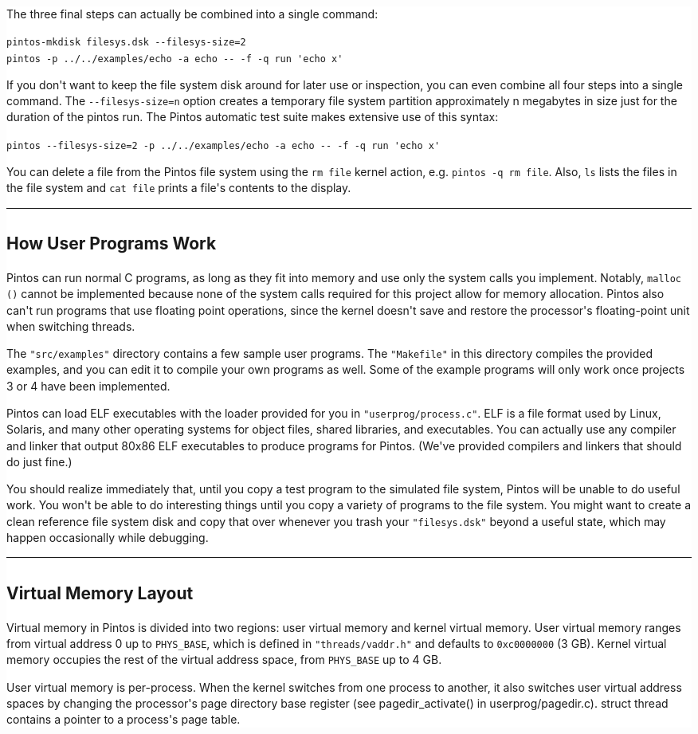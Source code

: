 The three final steps can actually be combined into a single command:

```
pintos-mkdisk filesys.dsk --filesys-size=2
pintos -p ../../examples/echo -a echo -- -f -q run 'echo x'
```

If you don't want to keep the file system disk around for later use or inspection, you can even combine all four steps into a single command. The `--filesys-size=n` option creates a temporary file system partition approximately n megabytes in size just for the duration of the pintos run. The Pintos automatic test suite makes extensive use of this syntax:

```
pintos --filesys-size=2 -p ../../examples/echo -a echo -- -f -q run 'echo x'
```

You can delete a file from the Pintos file system using the `rm file` kernel action, e.g. `pintos -q rm file`. Also, `ls` lists the files in the file system and `cat file` prints a file's contents to the display.


* * *

## How User Programs Work

Pintos can run normal C programs, as long as they fit into memory and use only the system calls you implement. Notably, `malloc()` cannot be implemented because none of the system calls required for this project allow for memory allocation. Pintos also can't run programs that use floating point operations, since the kernel doesn't save and restore the processor's floating-point unit when switching threads.

The `"src/examples"` directory contains a few sample user programs. The `"Makefile"` in this directory compiles the provided examples, and you can edit it to compile your own programs as well. Some of the example programs will only work once projects 3 or 4 have been implemented.

Pintos can load ELF executables with the loader provided for you in `"userprog/process.c"`. ELF is a file format used by Linux, Solaris, and many other operating systems for object files, shared libraries, and executables. You can actually use any compiler and linker that output 80x86 ELF executables to produce programs for Pintos. (We've provided compilers and linkers that should do just fine.)

You should realize immediately that, until you copy a test program to the simulated file system, Pintos will be unable to do useful work. You won't be able to do interesting things until you copy a variety of programs to the file system. You might want to create a clean reference file system disk and copy that over whenever you trash your `"filesys.dsk"` beyond a useful state, which may happen occasionally while debugging.

* * *

## Virtual Memory Layout

Virtual memory in Pintos is divided into two regions: user virtual memory and kernel virtual memory. User virtual memory ranges from virtual address 0 up to `PHYS_BASE`, which is defined in `"threads/vaddr.h"` and defaults to `0xc0000000` (3 GB). Kernel virtual memory occupies the rest of the virtual address space, from `PHYS_BASE` up to 4 GB.

User virtual memory is per-process. When the kernel switches from one process to another, it also switches user virtual address spaces by changing the processor's page directory base register (see pagedir_activate() in userprog/pagedir.c). struct thread contains a pointer to a process's page table.
